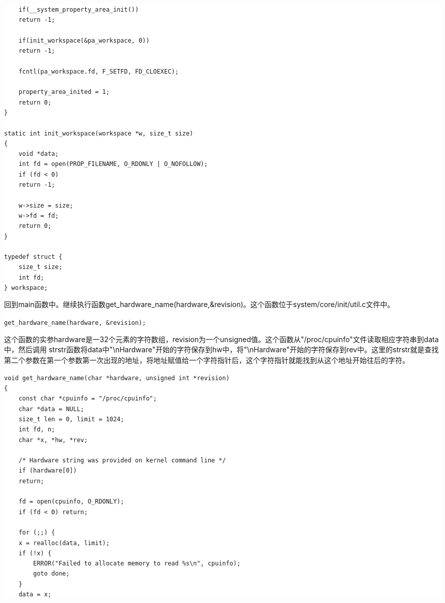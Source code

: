 	    if(__system_property_area_init())
		return -1;
	    
	    if(init_workspace(&pa_workspace, 0))
		return -1;

	    fcntl(pa_workspace.fd, F_SETFD, FD_CLOEXEC);
	    
	    property_area_inited = 1;
	    return 0;
	}
	
	static int init_workspace(workspace *w, size_t size)
	{
	    void *data;
	    int fd = open(PROP_FILENAME, O_RDONLY | O_NOFOLLOW);
	    if (fd < 0)
		return -1; 

	    w->size = size;
	    w->fd = fd; 
	    return 0;
	}

	typedef struct {
	    size_t size;
	    int fd; 
	} workspace;

回到main函数中。继续执行函数get_hardware_name(hardware,&revision)。这个函数位于system/core/init/util.c文件中。

    get_hardware_name(hardware, &revision);
    
 这个函数的实参hardware是一32个元素的字符数组，revision为一个unsigned值。这个函数从"/proc/cpuinfo"文件读取相应字符串到data中，然后调用 strstr函数将data中"\nHardware"开始的字符保存到hw中，将"\nHardware"开始的字符保存到rev中。这里的strstr就是查找第二个参数在第一个参数第一次出现的地址，将地址赋值给一个字符指针后，这个字符指针就能找到从这个地址开始往后的字符。
    
	void get_hardware_name(char *hardware, unsigned int *revision)
	{
	    const char *cpuinfo = "/proc/cpuinfo";
	    char *data = NULL;
	    size_t len = 0, limit = 1024;
	    int fd, n;
	    char *x, *hw, *rev;

	    /* Hardware string was provided on kernel command line */
	    if (hardware[0])
		return;

	    fd = open(cpuinfo, O_RDONLY);
	    if (fd < 0) return;

	    for (;;) {
		x = realloc(data, limit);
		if (!x) {
		    ERROR("Failed to allocate memory to read %s\n", cpuinfo);
		    goto done;
		}
		data = x;
